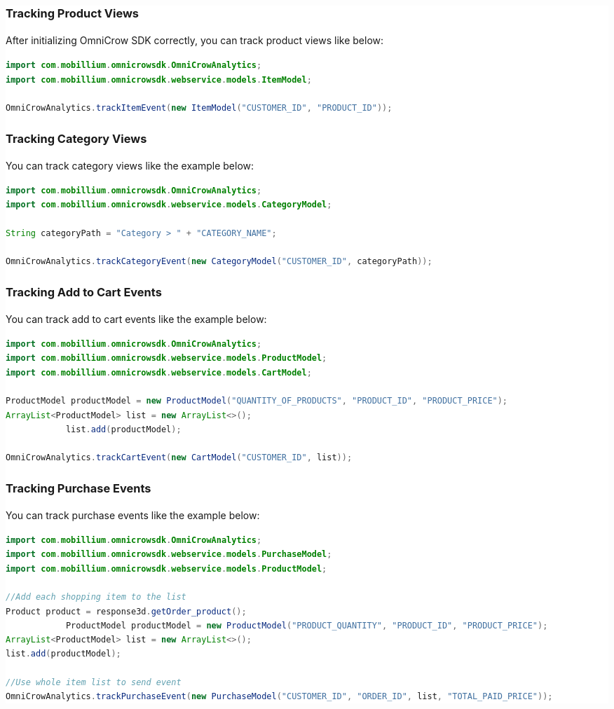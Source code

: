 

### Tracking Product Views

After initializing OmniCrow SDK correctly, you can track product views like below:


```java
import com.mobillium.omnicrowsdk.OmniCrowAnalytics;
import com.mobillium.omnicrowsdk.webservice.models.ItemModel;

OmniCrowAnalytics.trackItemEvent(new ItemModel("CUSTOMER_ID", "PRODUCT_ID"));
```
### Tracking Category Views

You can track category views like the example below:

```java
import com.mobillium.omnicrowsdk.OmniCrowAnalytics;
import com.mobillium.omnicrowsdk.webservice.models.CategoryModel;

String categoryPath = "Category > " + "CATEGORY_NAME";

OmniCrowAnalytics.trackCategoryEvent(new CategoryModel("CUSTOMER_ID", categoryPath));
```

### Tracking Add to Cart Events

You can track add to cart events like the example below:

```java
import com.mobillium.omnicrowsdk.OmniCrowAnalytics;
import com.mobillium.omnicrowsdk.webservice.models.ProductModel;
import com.mobillium.omnicrowsdk.webservice.models.CartModel;

ProductModel productModel = new ProductModel("QUANTITY_OF_PRODUCTS", "PRODUCT_ID", "PRODUCT_PRICE");
ArrayList<ProductModel> list = new ArrayList<>();
            list.add(productModel);
            
OmniCrowAnalytics.trackCartEvent(new CartModel("CUSTOMER_ID", list));
```


### Tracking Purchase Events

You can track purchase events like the example below:

```java
import com.mobillium.omnicrowsdk.OmniCrowAnalytics;
import com.mobillium.omnicrowsdk.webservice.models.PurchaseModel;
import com.mobillium.omnicrowsdk.webservice.models.ProductModel;

//Add each shopping item to the list
Product product = response3d.getOrder_product();
            ProductModel productModel = new ProductModel("PRODUCT_QUANTITY", "PRODUCT_ID", "PRODUCT_PRICE");
ArrayList<ProductModel> list = new ArrayList<>();
list.add(productModel);

//Use whole item list to send event
OmniCrowAnalytics.trackPurchaseEvent(new PurchaseModel("CUSTOMER_ID", "ORDER_ID", list, "TOTAL_PAID_PRICE"));
```
